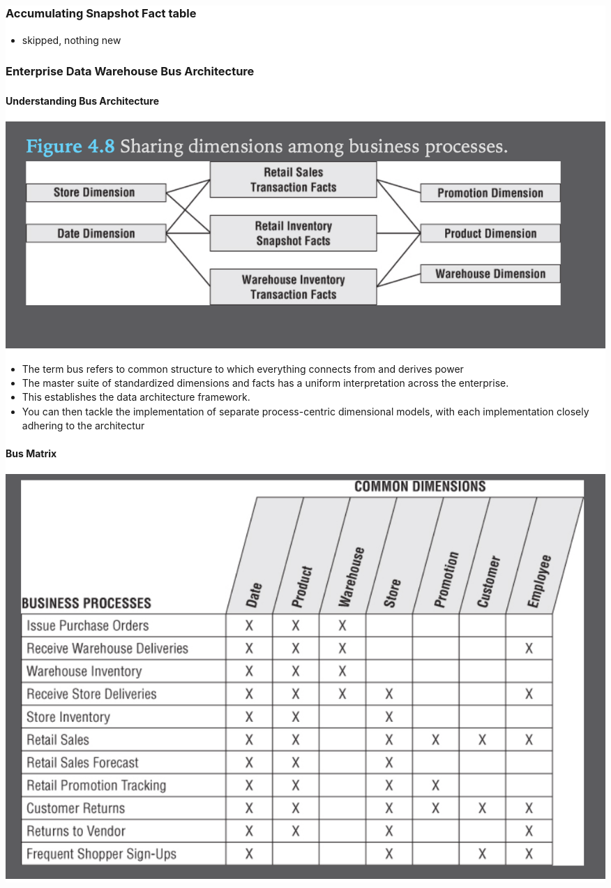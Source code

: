 ### Accumulating Snapshot Fact table
- skipped, nothing new

### Enterprise Data Warehouse Bus Architecture
#### Understanding Bus Architecture
![Shared Dimensions](images/Figure4.8_shared_dims.png)

- The term bus refers to common structure to which everything connects from and derives power
- The master suite of standardized dimensions and facts has a uniform interpretation across the enterprise.
- This establishes the data architecture framework.
-	You can then tackle the implementation of separate process-centric dimensional models, with each implementation closely adhering to the architectur

#### Bus Matrix
![Matrix](images/Figure4.10_Matrix.png)
